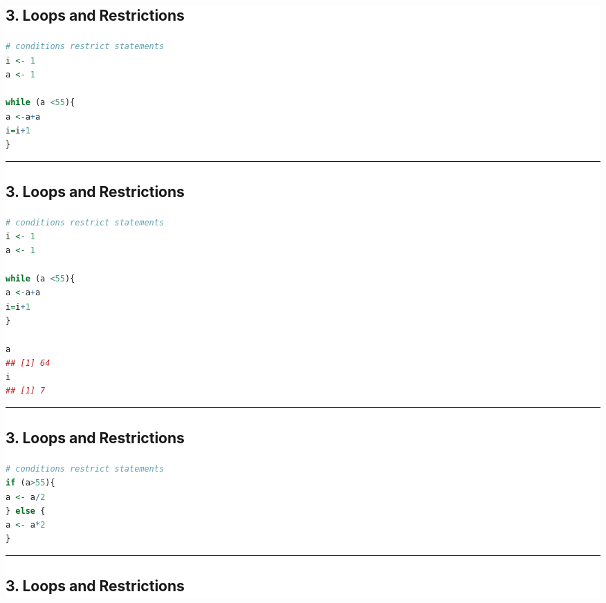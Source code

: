 
## 3.  Loops and Restrictions


```r
# conditions restrict statements
i <- 1
a <- 1

while (a <55){
a <-a+a
i=i+1
}
```

--- 

## 3.  Loops and Restrictions


```r
# conditions restrict statements
i <- 1
a <- 1

while (a <55){
a <-a+a
i=i+1
}

a
## [1] 64
i
## [1] 7
```

--- 

## 3.  Loops and Restrictions


```r
# conditions restrict statements
if (a>55){
a <- a/2
} else {
a <- a*2
}
```

--- 

## 3.  Loops and Restrictions
